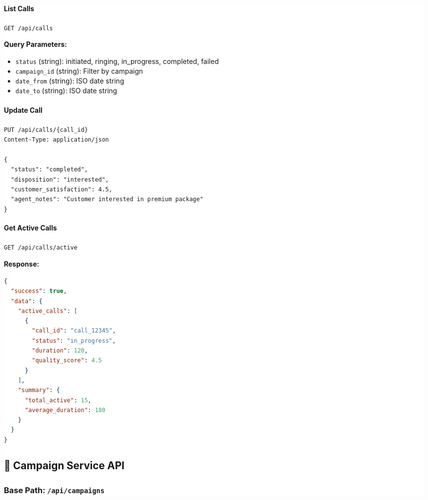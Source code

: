 #### List Calls
```http
GET /api/calls
```

**Query Parameters:**
- `status` (string): initiated, ringing, in_progress, completed, failed
- `campaign_id` (string): Filter by campaign
- `date_from` (string): ISO date string
- `date_to` (string): ISO date string

#### Update Call
```http
PUT /api/calls/{call_id}
Content-Type: application/json

{
  "status": "completed",
  "disposition": "interested",
  "customer_satisfaction": 4.5,
  "agent_notes": "Customer interested in premium package"
}
```

#### Get Active Calls
```http
GET /api/calls/active
```

**Response:**
```json
{
  "success": true,
  "data": {
    "active_calls": [
      {
        "call_id": "call_12345",
        "status": "in_progress",
        "duration": 120,
        "quality_score": 4.5
      }
    ],
    "summary": {
      "total_active": 15,
      "average_duration": 180
    }
  }
}
```

## 🎯 Campaign Service API

### Base Path: `/api/campaigns`
